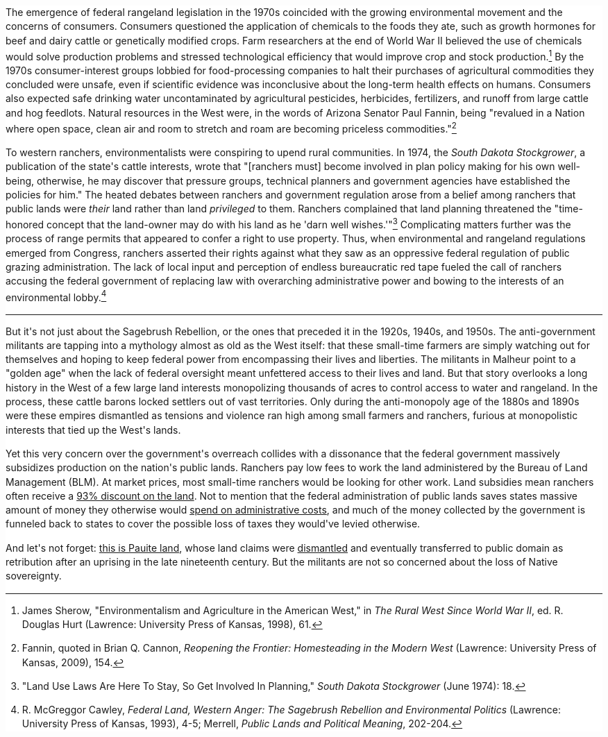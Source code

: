 The emergence of federal rangeland legislation in the 1970s coincided with the growing environmental movement and the concerns of consumers. Consumers questioned the application of chemicals to the foods they ate, such as growth hormones for beef and dairy cattle or genetically modified crops. Farm researchers at the end of World War II believed the use of chemicals would solve production problems and stressed technological efficiency that would improve crop and stock production.[^6] By the 1970s consumer-interest groups lobbied for food-processing companies to halt their purchases of agricultural commodities they concluded were unsafe, even if scientific evidence was inconclusive about the long-term health effects on humans. Consumers also expected safe drinking water uncontaminated by agricultural pesticides, herbicides, fertilizers, and runoff from large cattle and hog feedlots. Natural resources in the West were, in the words of Arizona Senator Paul Fannin, being "revalued in a Nation where open space, clean air and room to stretch and roam are becoming priceless commodities."[^7]

To western ranchers, environmentalists were conspiring to upend rural communities. In 1974, the *South Dakota Stockgrower*, a publication of the state's cattle interests, wrote that "[ranchers must] become involved in plan policy making for his own well-being, otherwise, he may discover that pressure groups, technical planners and government agencies have established the policies for him." The heated debates between ranchers and government regulation arose from a belief among ranchers that public lands were *their* land rather than land *privileged* to them. Ranchers complained that land planning threatened the "time-honored concept that the land-owner may do with his land as he 'darn well wishes.'"[^9] Complicating matters further was the process of range permits that appeared to confer a right to use property. Thus, when environmental and rangeland regulations emerged from Congress, ranchers asserted their rights against what they saw as an oppressive federal regulation of public grazing administration. The lack of local input and perception of endless bureaucratic red tape fueled the call of ranchers accusing the federal government of replacing law with overarching administrative power and bowing to the interests of an environmental lobby.[^10]

-----

But it's not just about the Sagebrush Rebellion, or the ones that preceded it in the 1920s, 1940s, and 1950s. The anti-government militants are tapping into a mythology almost as old as the West itself: that these small-time farmers are simply watching out for themselves and hoping to keep federal power from encompassing their lives and liberties. The militants in Malheur point to a "golden age" when the lack of federal oversight meant unfettered access to their lives and land. But that story overlooks a long history in the West of a few large land interests monopolizing thousands of acres to control access to water and rangeland. In the process, these cattle barons locked settlers out of vast territories. Only during the anti-monopoly age of the 1880s and 1890s were these empires dismantled as tensions and violence ran high among small farmers and ranchers, furious at monopolistic interests that tied up the West's lands.

Yet this very concern over the government's overreach collides with a dissonance that the federal government massively subsidizes production on the nation's public lands. Ranchers pay low fees to work the land administered by the Bureau of Land Management (BLM). At market prices, most small-time ranchers would be looking for other work. Land subsidies mean ranchers often receive a [93% discount on the land](http://fivethirtyeight.com/features/the-armed-oregon-ranchers-who-want-free-land-are-already-getting-a-93-percent-discount/). Not to mention that the federal administration of public lands saves states massive amount of money they otherwise would [spend on administrative costs](http://publiclands.utah.gov/wp-content/uploads/2014/11/1.%20Land%20Transfer%20Analysis%20Final%20Report.pdf), and much of the money collected by the government is funneled back to states to cover the possible loss of taxes they would've levied otherwise.

And let's not forget: [this is Pauite land](https://indiancountrytodaymedianetwork.com/2016/01/03/bundy-militia-musters-again-over-paiute-land-162939), whose land claims were [dismantled](http://theconversation.com/malheur-occupation-in-oregon-whose-land-is-it-really-52741) and eventually transferred to public domain as retribution after an uprising in the late nineteenth century. But the militants are not so concerned about the loss of Native sovereignty.


[^2]: Karin Merrell, *Public Lands and Political Meaning*, 12-13; William Rowley, "Open Range to Closed Range," 106-109. To complicate matters further, the Interior Department's first director of Grazing, Farrington Carpenter, interpreted the Taylor Grazing Act as establishing range rights for ranchers, an interpretation Secretary of Interior Ickes stridently disagreed with. Ickes recognized the local autonomy in the grazing districts, but sided with the Forest Service in maintaining that ranchers had not gained any rights to the public domain. See Merrell, *Public Lands and Political Meaning*, 135-168.
[^3]: 42 U.S.C. §§ 4321-70a (1988). The quoted language is from 42 U.S.C. §§ 4331(b) (1988).
[^4]: *Natural Resources Defense Council, Inc. v. Morton*, 388 F. Supp. 829, 840 (D.C. Cir. 1974), *Pacific Legal Foundation v. Natural Resources Defense Council, Inc.*, 427 U.S. 913 (1976).
[^5]: Merrill, *Public Lands and Political Meaning*, 206; Charles Wilkinson, *Crossing the Next Meridian: Land, Water, and the Future of the West* (Washington, D.C.: Island Press, 1992), 95-98; George Cameron Coggins, Parthenia Blessing Evans, and Margaret Lindberg-Johnson, "The Law of Public Rangeland Management I: The Extent and Distribution of Federal Power," *Environmental Law* 12 (1982): 535, 554.
[^6]: James Sherow, "Environmentalism and Agriculture in the American West," in *The Rural West Since World War II*, ed. R. Douglas Hurt (Lawrence: University Press of Kansas, 1998), 61.
[^7]: Fannin, quoted in Brian Q. Cannon, *Reopening the Frontier: Homesteading in the Modern West* (Lawrence: University Press of Kansas, 2009), 154.
[^9]: "Land Use Laws Are Here To Stay, So Get Involved In Planning," *South Dakota Stockgrower* (June 1974): 18.
[^10]: R. McGreggor Cawley, *Federal Land, Western Anger: The Sagebrush Rebellion and Environmental Politics* (Lawrence: University Press of Kansas, 1993), 4-5; Merrell, *Public Lands and Political Meaning*, 202-204.